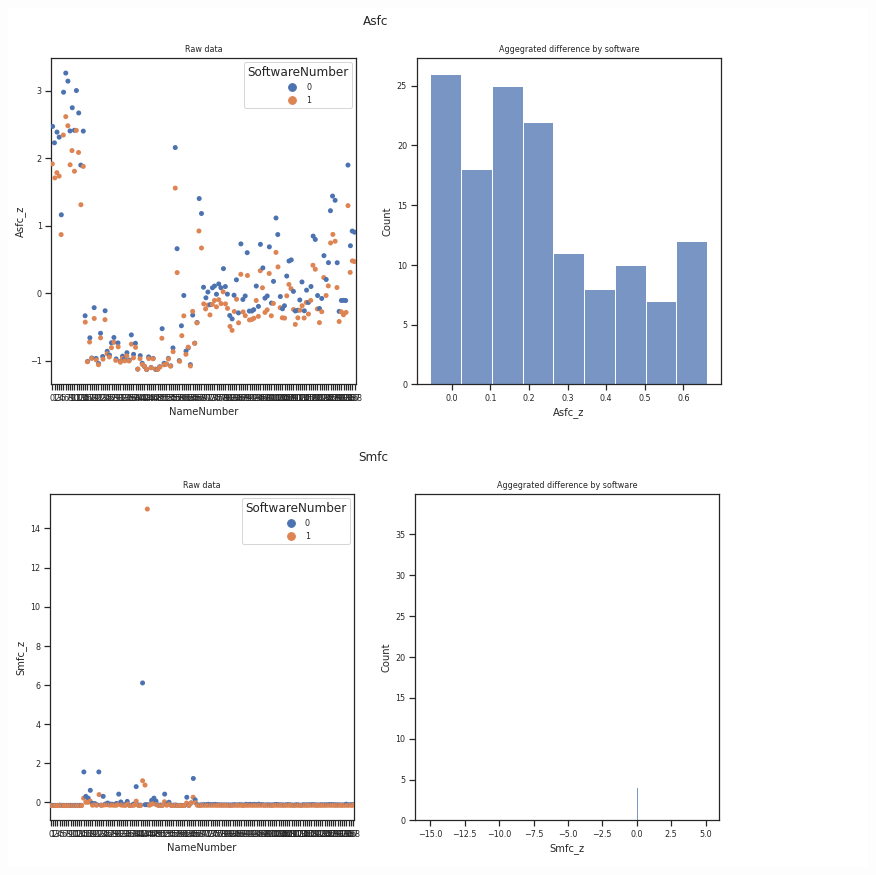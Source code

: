     
![png](Statistical_Model_ThreeFactor_filter_weak_files/Statistical_Model_ThreeFactor_filter_weak_37_2.png)
    



    
![png](Statistical_Model_ThreeFactor_filter_weak_files/Statistical_Model_ThreeFactor_filter_weak_37_3.png)
    



    